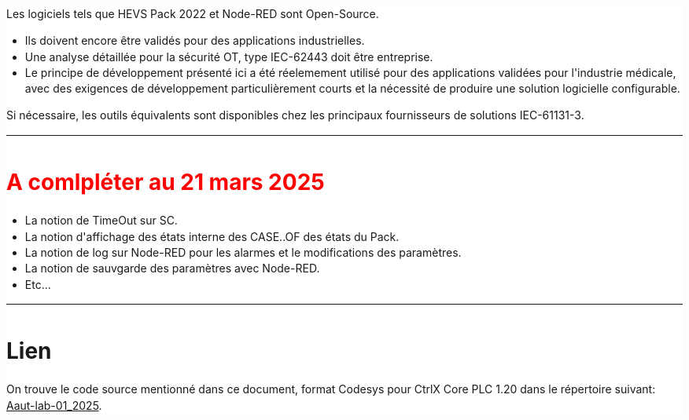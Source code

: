 Les logiciels tels que HEVS Pack 2022 et Node-RED sont Open-Source.
-   Ils doivent encore être validés pour des applications industrielles.
-   Une analyse détaillée pour la sécurité OT, type IEC-62443 doit être entreprise.
-   Le principe de développement présenté ici a été réelemement utilisé pour des applications validées pour l'industrie médicale, avec des exigences de développement particulièrement courts et la nécessité de produire une solution logicielle configurable.

Si nécessaire, les outils équivalents sont disponibles chez les principaux fournisseurs de solutions IEC-61131-3.

---

<h1 style="color:red;">A comlpléter au 21 mars 2025</h1>

-   La notion de TimeOut sur SC.
-   La notion d'affichage des états interne des CASE..OF des états du Pack.
-   La notion de log sur Node-RED pour les alarmes et le modifications des paramètres.
-   La notion de sauvgarde des paramètres avec Node-RED.
-   Etc...

---

# Lien
On trouve le code source mentionné dans ce document, format Codesys pour CtrlX Core PLC 1.20 dans le répertoire suivant: [Aaut-lab-01_2025](https://github.com/hei-synd-aaut/Aaut-lab-01_2025).


